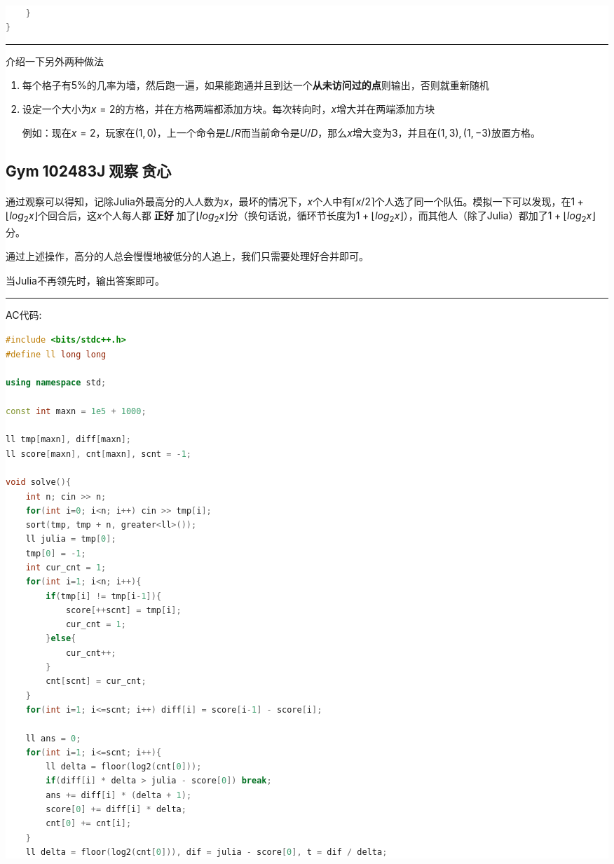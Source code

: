 ```cpp
    }
}
```

------

介绍一下另外两种做法

1.  每个格子有$5\%$的几率为墙，然后跑一遍，如果能跑通并且到达一个**从未访问过的点**则输出，否则就重新随机

2.  设定一个大小为$x=2$的方格，并在方格两端都添加方块。每次转向时，$x$增大并在两端添加方块

    例如：现在$x=2$，玩家在$(1,0)$，上一个命令是$L/R$而当前命令是$U/D$，那么$x$增大变为$3$，并且在$(1,3),(1,-3)$放置方格。



## Gym 102483J 观察 贪心

通过观察可以得知，记除Julia外最高分的人人数为$x$，最坏的情况下，$x$个人中有$\lceil x/2\rceil$个人选了同一个队伍。模拟一下可以发现，在$1+\lfloor log_2x\rfloor$个回合后，这$x$个人每人都 **正好** 加了$\lfloor log_2x\rfloor$分（换句话说，循环节长度为$1+\lfloor log_2x\rfloor$），而其他人（除了Julia）都加了$1+\lfloor log_2x\rfloor$分。

通过上述操作，高分的人总会慢慢地被低分的人追上，我们只需要处理好合并即可。

当Julia不再领先时，输出答案即可。

------

AC代码:

```cpp
#include <bits/stdc++.h>
#define ll long long

using namespace std;

const int maxn = 1e5 + 1000;

ll tmp[maxn], diff[maxn];
ll score[maxn], cnt[maxn], scnt = -1;

void solve(){
    int n; cin >> n;
    for(int i=0; i<n; i++) cin >> tmp[i];
    sort(tmp, tmp + n, greater<ll>());
    ll julia = tmp[0];
    tmp[0] = -1;
    int cur_cnt = 1;
    for(int i=1; i<n; i++){
        if(tmp[i] != tmp[i-1]){
            score[++scnt] = tmp[i];
            cur_cnt = 1;
        }else{
            cur_cnt++;
        }
        cnt[scnt] = cur_cnt;
    }
    for(int i=1; i<=scnt; i++) diff[i] = score[i-1] - score[i];
    
    ll ans = 0;
    for(int i=1; i<=scnt; i++){
        ll delta = floor(log2(cnt[0]));
        if(diff[i] * delta > julia - score[0]) break;
        ans += diff[i] * (delta + 1);
        score[0] += diff[i] * delta;
        cnt[0] += cnt[i];
    }
    ll delta = floor(log2(cnt[0])), dif = julia - score[0], t = dif / delta;
```